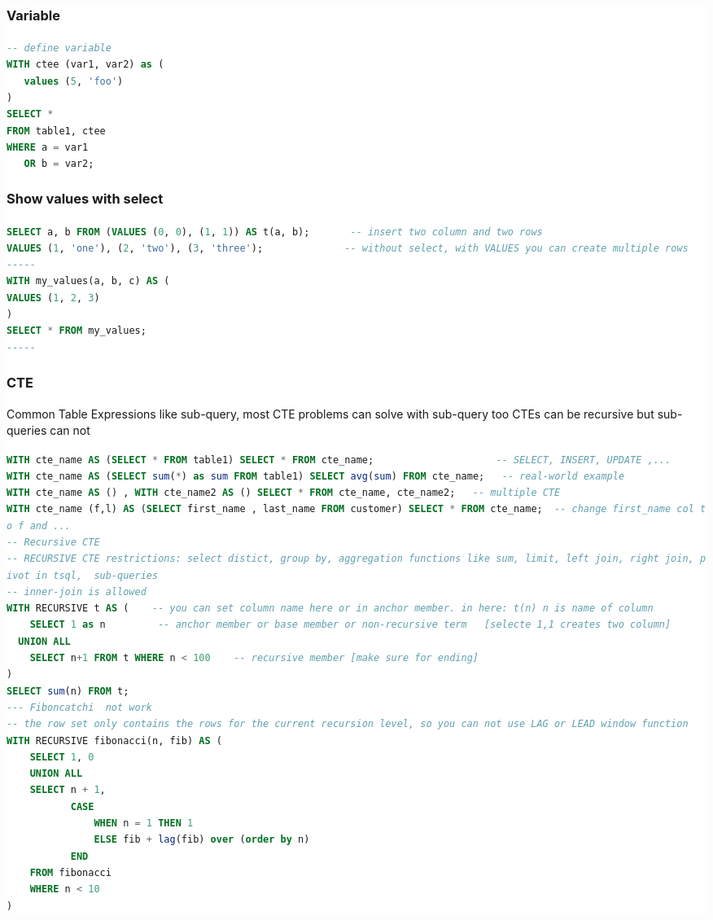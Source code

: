 ### Variable
```sql
-- define variable
WITH ctee (var1, var2) as (
   values (5, 'foo')
)
SELECT *
FROM table1, ctee
WHERE a = var1
   OR b = var2;
```

### Show values with select
```sql
SELECT a, b FROM (VALUES (0, 0), (1, 1)) AS t(a, b);       -- insert two column and two rows
VALUES (1, 'one'), (2, 'two'), (3, 'three');              -- without select, with VALUES you can create multiple rows
-----
WITH my_values(a, b, c) AS (
VALUES (1, 2, 3)
)
SELECT * FROM my_values;
-----
```

### CTE
Common Table Expressions
like sub-query, most CTE problems can solve with sub-query too
CTEs can be recursive but sub-queries can not
```sql
WITH cte_name AS (SELECT * FROM table1) SELECT * FROM cte_name;                     -- SELECT, INSERT, UPDATE ,...
WITH cte_name AS (SELECT sum(*) as sum FROM table1) SELECT avg(sum) FROM cte_name;   -- real-world example
WITH cte_name AS () , WITH cte_name2 AS () SELECT * FROM cte_name, cte_name2;   -- multiple CTE
WITH cte_name (f,l) AS (SELECT first_name , last_name FROM customer) SELECT * FROM cte_name;  -- change first_name col to f and ...
-- Recursive CTE
-- RECURSIVE CTE restrictions: select distict, group by, aggregation functions like sum, limit, left join, right join, pivot in tsql,  sub-queries
-- inner-join is allowed
WITH RECURSIVE t AS (    -- you can set column name here or in anchor member. in here: t(n) n is name of column
    SELECT 1 as n         -- anchor member or base member or non-recursive term   [selecte 1,1 creates two column]
  UNION ALL
    SELECT n+1 FROM t WHERE n < 100    -- recursive member [make sure for ending]
)
SELECT sum(n) FROM t;
--- Fiboncatchi  not work
-- the row set only contains the rows for the current recursion level, so you can not use LAG or LEAD window function
WITH RECURSIVE fibonacci(n, fib) AS (
    SELECT 1, 0
    UNION ALL
    SELECT n + 1, 
           CASE 
               WHEN n = 1 THEN 1
               ELSE fib + lag(fib) over (order by n)
           END
    FROM fibonacci
    WHERE n < 10
)
```